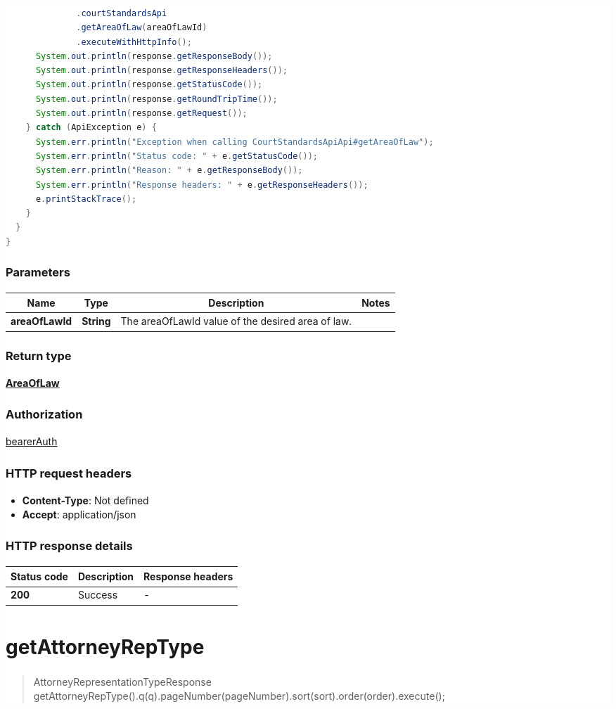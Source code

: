 ```java
              .courtStandardsApi
              .getAreaOfLaw(areaOfLawId)
              .executeWithHttpInfo();
      System.out.println(response.getResponseBody());
      System.out.println(response.getResponseHeaders());
      System.out.println(response.getStatusCode());
      System.out.println(response.getRoundTripTime());
      System.out.println(response.getRequest());
    } catch (ApiException e) {
      System.err.println("Exception when calling CourtStandardsApiApi#getAreaOfLaw");
      System.err.println("Status code: " + e.getStatusCode());
      System.err.println("Reason: " + e.getResponseBody());
      System.err.println("Response headers: " + e.getResponseHeaders());
      e.printStackTrace();
    }
  }
}

```

### Parameters

| Name | Type | Description  | Notes |
|------------- | ------------- | ------------- | -------------|
| **areaOfLawId** | **String**| The areaOfLawId value of the desired area of law. | |

### Return type

[**AreaOfLaw**](AreaOfLaw.md)

### Authorization

[bearerAuth](../README.md#bearerAuth)

### HTTP request headers

 - **Content-Type**: Not defined
 - **Accept**: application/json

### HTTP response details
| Status code | Description | Response headers |
|-------------|-------------|------------------|
| **200** | Success |  -  |

<a name="getAttorneyRepType"></a>
# **getAttorneyRepType**
> AttorneyRepresentationTypeResponse getAttorneyRepType().q(q).pageNumber(pageNumber).sort(sort).order(order).execute();
